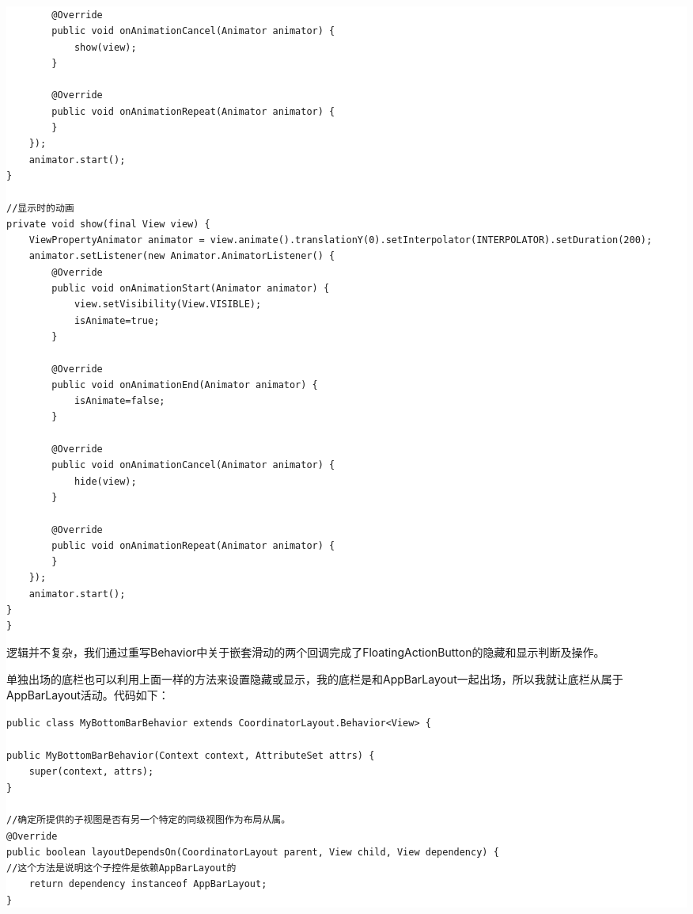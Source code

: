             @Override
            public void onAnimationCancel(Animator animator) {
                show(view);
            }

            @Override
            public void onAnimationRepeat(Animator animator) {
            }
        });
        animator.start();
    }

    //显示时的动画
    private void show(final View view) {
        ViewPropertyAnimator animator = view.animate().translationY(0).setInterpolator(INTERPOLATOR).setDuration(200);
        animator.setListener(new Animator.AnimatorListener() {
            @Override
            public void onAnimationStart(Animator animator) {
                view.setVisibility(View.VISIBLE);
                isAnimate=true;
            }

            @Override
            public void onAnimationEnd(Animator animator) {
                isAnimate=false;
            }

            @Override
            public void onAnimationCancel(Animator animator) {
                hide(view);
            }

            @Override
            public void onAnimationRepeat(Animator animator) {
            }
        });
        animator.start();
    }
    }

逻辑并不复杂，我们通过重写Behavior中关于嵌套滑动的两个回调完成了FloatingActionButton的隐藏和显示判断及操作。

单独出场的底栏也可以利用上面一样的方法来设置隐藏或显示，我的底栏是和AppBarLayout一起出场，所以我就让底栏从属于AppBarLayout活动。代码如下：

    public class MyBottomBarBehavior extends CoordinatorLayout.Behavior<View> {

    public MyBottomBarBehavior(Context context, AttributeSet attrs) {
        super(context, attrs);
    }

    //确定所提供的子视图是否有另一个特定的同级视图作为布局从属。
    @Override
    public boolean layoutDependsOn(CoordinatorLayout parent, View child, View dependency) {
    //这个方法是说明这个子控件是依赖AppBarLayout的
        return dependency instanceof AppBarLayout;
    }
